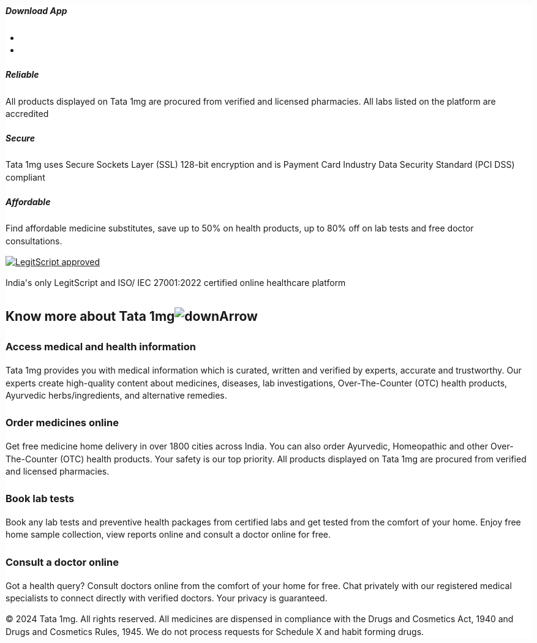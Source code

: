 ##### Download App

* [](https://play.google.com/store/apps/details?id=com.aranoah.healthkart.plus)
* [](https://itunes.apple.com/in/app/1mg/id554578419?mt=8)

##### Reliable

All products displayed on Tata 1mg are procured from verified and licensed pharmacies. All labs listed on the platform are accredited

##### Secure

Tata 1mg uses Secure Sockets Layer (SSL) 128-bit encryption and is Payment Card Industry Data Security Standard (PCI DSS) compliant

##### Affordable

Find affordable medicine substitutes, save up to 50% on health products, up to 80% off on lab tests and free doctor consultations.

[![LegitScript approved](https://static.legitscript.com/seals/729605.png)](https://legitscript.com/ "Verify LegitScript Approval")

India's only LegitScript and ISO/ IEC 27001:2022 certified online healthcare platform

Know more about Tata 1mg![downArrow](https://assets.1mg.com/hkp/1.0.0/static/images/down-arrowRebrand.svg)
----------------------------------------------------------------------------------------------------------

### Access medical and health information

Tata 1mg provides you with medical information which is curated, written and verified by experts, accurate and trustworthy. Our experts create high-quality content about medicines, diseases, lab investigations, Over-The-Counter (OTC) health products, Ayurvedic herbs/ingredients, and alternative remedies.

### Order medicines online

Get free medicine home delivery in over 1800 cities across India. You can also order Ayurvedic, Homeopathic and other Over-The-Counter (OTC) health products. Your safety is our top priority. All products displayed on Tata 1mg are procured from verified and licensed pharmacies.

### Book lab tests

Book any lab tests and preventive health packages from certified labs and get tested from the comfort of your home. Enjoy free home sample collection, view reports online and consult a doctor online for free.

### Consult a doctor online

Got a health query? Consult doctors online from the comfort of your home for free. Chat privately with our registered medical specialists to connect directly with verified doctors. Your privacy is guaranteed.

© 2024 Tata 1mg. All rights reserved. All medicines are dispensed in compliance with the Drugs and Cosmetics Act, 1940 and Drugs and Cosmetics Rules, 1945. We do not process requests for Schedule X and habit forming drugs.